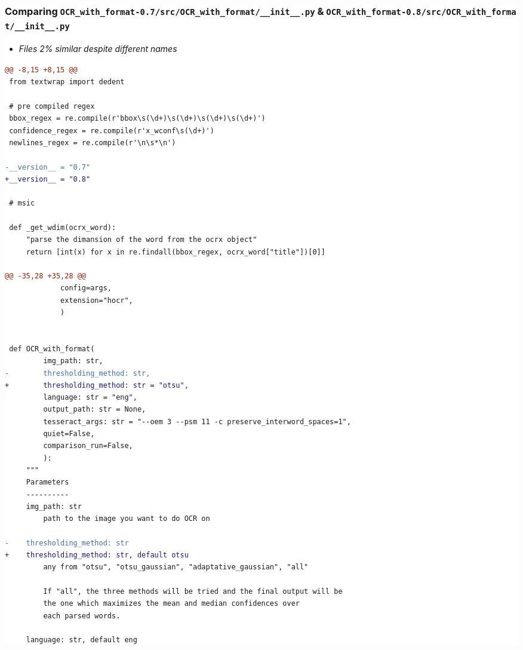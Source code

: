 ### Comparing `OCR_with_format-0.7/src/OCR_with_format/__init__.py` & `OCR_with_format-0.8/src/OCR_with_format/__init__.py`

 * *Files 2% similar despite different names*

```diff
@@ -8,15 +8,15 @@
 from textwrap import dedent
 
 # pre compiled regex
 bbox_regex = re.compile(r'bbox\s(\d+)\s(\d+)\s(\d+)\s(\d+)')
 confidence_regex = re.compile(r'x_wconf\s(\d+)')
 newlines_regex = re.compile(r'\n\s*\n')
 
-__version__ = "0.7"
+__version__ = "0.8"
 
 # msic
 
 def _get_wdim(ocrx_word):
     "parse the dimansion of the word from the ocrx object"
     return [int(x) for x in re.findall(bbox_regex, ocrx_word["title"])[0]]
 
@@ -35,28 +35,28 @@
             config=args,
             extension="hocr",
             )
 
 
 def OCR_with_format(
         img_path: str,
-        thresholding_method: str,
+        thresholding_method: str = "otsu",
         language: str = "eng",
         output_path: str = None,
         tesseract_args: str = "--oem 3 --psm 11 -c preserve_interword_spaces=1",
         quiet=False,
         comparison_run=False,
         ):
     """
     Parameters
     ----------
     img_path: str
         path to the image you want to do OCR on
 
-    thresholding_method: str
+    thresholding_method: str, default otsu
         any from "otsu", "otsu_gaussian", "adaptative_gaussian", "all"
 
         If "all", the three methods will be tried and the final output will be
         the one which maximizes the mean and median confidences over
         each parsed words.
 
     language: str, default eng
```
